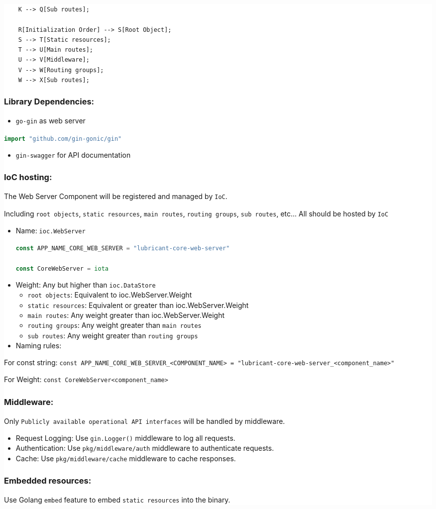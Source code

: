 ```mermaid
    K --> Q[Sub routes];

    R[Initialization Order] --> S[Root Object];
    S --> T[Static resources];
    T --> U[Main routes];
    U --> V[Middleware];
    V --> W[Routing groups];
    W --> X[Sub routes];
```

### Library Dependencies:

- `go-gin` as web server
```go
import "github.com/gin-gonic/gin"
```
- `gin-swagger` for API documentation

### IoC hosting:

The Web Server Component will be registered and managed by `IoC`.

Including `root objects`, `static resources`, `main routes`, `routing groups`, `sub routes`, etc... All should be hosted by `IoC`

- Name: `ioc.WebServer`  
  ```go
  const APP_NAME_CORE_WEB_SERVER = "lubricant-core-web-server"
  
  const CoreWebServer = iota
  ```
- Weight: Any but higher than `ioc.DataStore`
  - `root objects`: Equivalent to ioc.WebServer.Weight
  - `static resources`: Equivalent or greater than ioc.WebServer.Weight
  - `main routes`: Any weight greater than ioc.WebServer.Weight
  - `routing groups`: Any weight greater than `main routes`
  - `sub routes`: Any weight greater than `routing groups`
- Naming rules:

For const string: `const APP_NAME_CORE_WEB_SERVER_<COMPONENT_NAME> = "lubricant-core-web-server_<component_name>"`

For Weight: `const CoreWebServer<component_name>`

### Middleware:

Only `Publicly available operational API interfaces` will be handled by middleware.

- Request Logging: Use `gin.Logger()` middleware to log all requests.
- Authentication: Use `pkg/middleware/auth` middleware to authenticate requests.
- Cache: Use `pkg/middleware/cache` middleware to cache responses.

### Embedded resources:
Use Golang `embed` feature to embed `static resources` into the binary.
